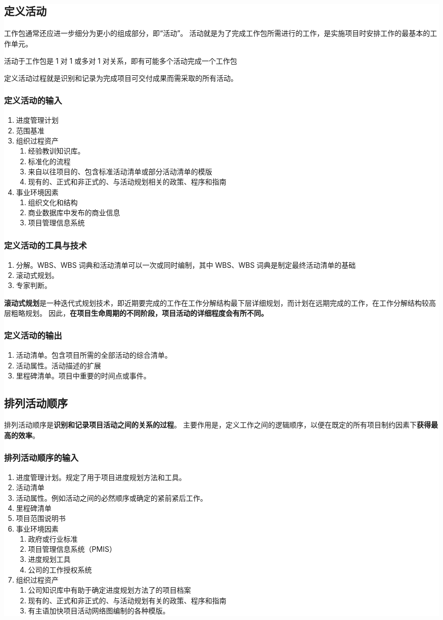 ## 定义活动

工作包通常还应进一步细分为更小的组成部分，即“活动”。
活动就是为了完成工作包所需进行的工作，是实施项目时安排工作的最基本的工作单元。

活动于工作包是 1 对 1 或多对 1 对关系，即有可能多个活动完成一个工作包

定义活动过程就是识别和记录为完成项目可交付成果而需采取的所有活动。

### 定义活动的输入

1. 进度管理计划
2. 范围基准
3. 组织过程资产
   1. 经验教训知识库。
   2. 标准化的流程
   3. 来自以往项目的、包含标准活动清单或部分活动清单的模版
   4. 现有的、正式和非正式的、与活动规划相关的政策、程序和指南
4. 事业环境因素
   1. 组织文化和结构
   2. 商业数据库中发布的商业信息
   3. 项目管理信息系统

### 定义活动的工具与技术

1. 分解。WBS、WBS 词典和活动清单可以一次或同时编制，其中 WBS、WBS 词典是制定最终活动清单的基础
2. 滚动式规划。
3. 专家判断。

**滚动式规划**是一种迭代式规划技术，即近期要完成的工作在工作分解结构最下层详细规划，而计划在远期完成的工作，在工作分解结构较高层粗略规划。
因此，**在项目生命周期的不同阶段，项目活动的详细程度会有所不同。**

### 定义活动的输出

1. 活动清单。包含项目所需的全部活动的综合清单。
2. 活动属性。活动描述的扩展
3. 里程碑清单。项目中重要的时间点或事件。

## 排列活动顺序

排列活动顺序是**识别和记录项目活动之间的关系的过程**。
主要作用是，定义工作之间的逻辑顺序，以便在既定的所有项目制约因素下**获得最高的效率**。

### 排列活动顺序的输入

1. 进度管理计划。规定了用于项目进度规划方法和工具。
2. 活动清单
3. 活动属性。例如活动之间的必然顺序或确定的紧前紧后工作。
4. 里程碑清单
5. 项目范围说明书
6. 事业环境因素
   1. 政府或行业标准
   2. 项目管理信息系统（PMIS）
   3. 进度规划工具
   4. 公司的工作授权系统
7. 组织过程资产
   1. 公司知识库中有助于确定进度规划方法了的项目档案
   2. 现有的、正式和非正式的、与活动规划有关的政策、程序和指南
   3. 有主语加快项目活动网络图编制的各种模版。
